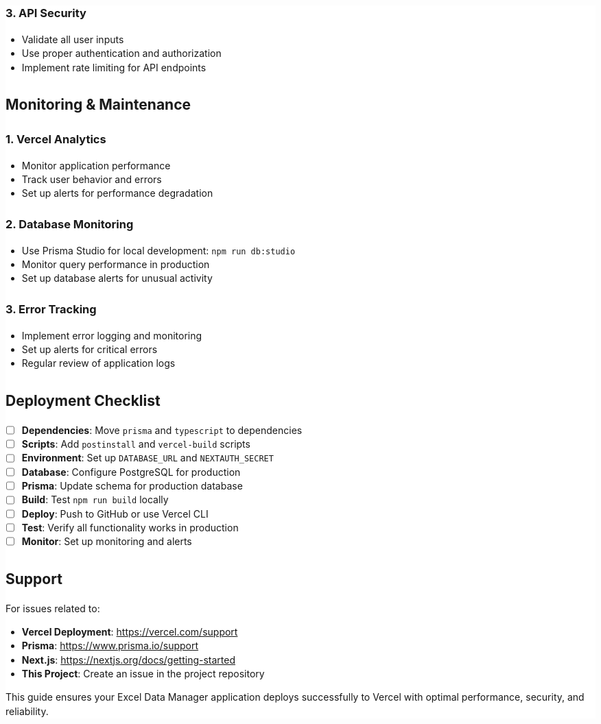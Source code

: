 ### 3. API Security

- Validate all user inputs
- Use proper authentication and authorization
- Implement rate limiting for API endpoints

## Monitoring & Maintenance

### 1. Vercel Analytics

- Monitor application performance
- Track user behavior and errors
- Set up alerts for performance degradation

### 2. Database Monitoring

- Use Prisma Studio for local development: `npm run db:studio`
- Monitor query performance in production
- Set up database alerts for unusual activity

### 3. Error Tracking

- Implement error logging and monitoring
- Set up alerts for critical errors
- Regular review of application logs

## Deployment Checklist

- [ ] **Dependencies**: Move `prisma` and `typescript` to dependencies
- [ ] **Scripts**: Add `postinstall` and `vercel-build` scripts
- [ ] **Environment**: Set up `DATABASE_URL` and `NEXTAUTH_SECRET`
- [ ] **Database**: Configure PostgreSQL for production
- [ ] **Prisma**: Update schema for production database
- [ ] **Build**: Test `npm run build` locally
- [ ] **Deploy**: Push to GitHub or use Vercel CLI
- [ ] **Test**: Verify all functionality works in production
- [ ] **Monitor**: Set up monitoring and alerts

## Support

For issues related to:
- **Vercel Deployment**: https://vercel.com/support
- **Prisma**: https://www.prisma.io/support
- **Next.js**: https://nextjs.org/docs/getting-started
- **This Project**: Create an issue in the project repository

This guide ensures your Excel Data Manager application deploys successfully to Vercel with optimal performance, security, and reliability.